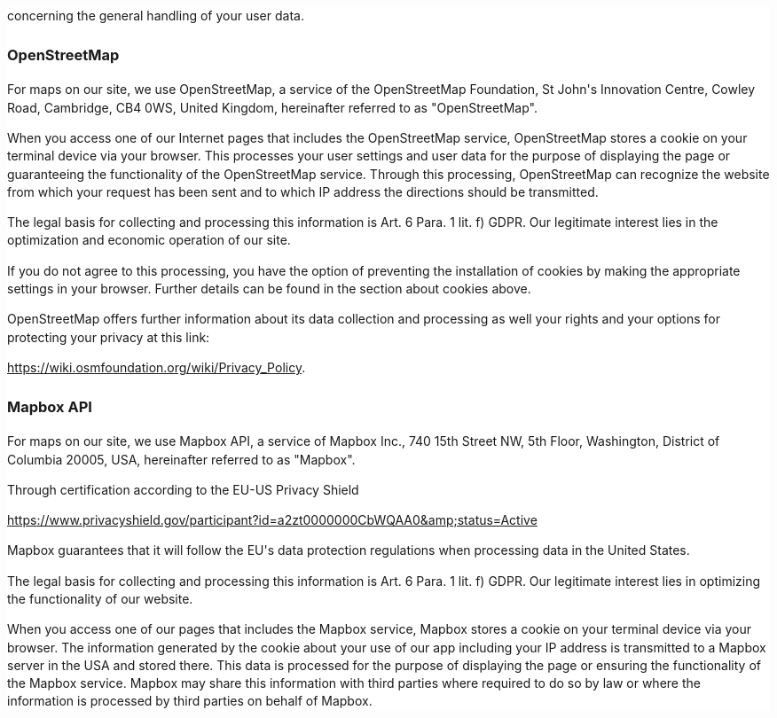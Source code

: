 concerning the general handling of your user data.


### OpenStreetMap

For maps on our site, we use OpenStreetMap, a service of the OpenStreetMap
Foundation, St John's Innovation Centre, Cowley Road, Cambridge, CB4 0WS, United
Kingdom, hereinafter referred to as "OpenStreetMap".

When you access one of our Internet pages that includes the OpenStreetMap
service, OpenStreetMap stores a cookie on your terminal device via your browser.
This processes your user settings and user data for the purpose of displaying
the page or guaranteeing the functionality of the OpenStreetMap service. Through
this processing, OpenStreetMap can recognize the website from which your request
has been sent and to which IP address the directions should be
transmitted.&nbsp;

The legal basis for collecting and processing this information is Art. 6 Para.
1 lit. f) GDPR. Our legitimate interest lies in the optimization and economic
operation of our site.

If you do not agree to this processing, you have the option of preventing the
installation of cookies by making the appropriate settings in your browser.
Further details can be found in the section about cookies above.

OpenStreetMap offers further information about its data collection and processing as
well your rights and your options for protecting your privacy at this link:

<a href="https://wiki.osmfoundation.org/wiki/Privacy_Policy" target="_blank"
rel="noopener">https://wiki.osmfoundation.org/wiki/Privacy_Policy</a>.


### Mapbox API

For maps on our site, we use Mapbox API, a service of Mapbox Inc., 740 15th Street NW,
5th Floor, Washington, District of Columbia 20005, USA, hereinafter referred to
as "Mapbox".

Through certification according to the EU-US Privacy Shield

<a
href="https://www.privacyshield.gov/participant?id=a2zt0000000CbWQAA0&amp;status=Active"
target="_blank"
rel="noopener">https://www.privacyshield.gov/participant?id=a2zt0000000CbWQAA0&amp;status=Active</a>

Mapbox guarantees that it will follow the EU's data protection regulations
when processing data in the United States.

The legal basis for collecting and processing this information is Art. 6 Para.
1 lit. f) GDPR. Our legitimate interest lies in optimizing the functionality of
our website.

When you access one of our pages that includes the Mapbox service, Mapbox stores
a cookie on your terminal device via your browser. The information generated by
the cookie about your use of our app including your IP address is transmitted to
a Mapbox server in the USA and stored there. This data is processed for the
purpose of displaying the page or ensuring the functionality of the Mapbox
service. Mapbox may share this information with third parties where required to
do so by law or where the information is processed by third parties on behalf of
Mapbox.
